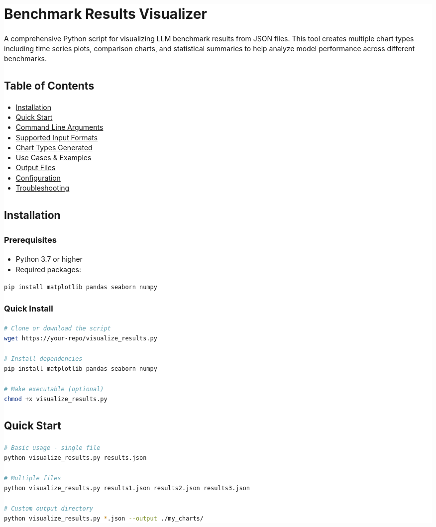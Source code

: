 # Benchmark Results Visualizer

A comprehensive Python script for visualizing LLM benchmark results from JSON files. This tool creates multiple chart types including time series plots, comparison charts, and statistical summaries to help analyze model performance across different benchmarks.

## Table of Contents

- [Installation](#installation)
- [Quick Start](#quick-start)
- [Command Line Arguments](#command-line-arguments)
- [Supported Input Formats](#supported-input-formats)
- [Chart Types Generated](#chart-types-generated)
- [Use Cases & Examples](#use-cases--examples)
- [Output Files](#output-files)
- [Configuration](#configuration)
- [Troubleshooting](#troubleshooting)

## Installation

### Prerequisites

- Python 3.7 or higher
- Required packages:

```bash
pip install matplotlib pandas seaborn numpy
```

### Quick Install

```bash
# Clone or download the script
wget https://your-repo/visualize_results.py

# Install dependencies
pip install matplotlib pandas seaborn numpy

# Make executable (optional)
chmod +x visualize_results.py
```

## Quick Start

```bash
# Basic usage - single file
python visualize_results.py results.json

# Multiple files
python visualize_results.py results1.json results2.json results3.json

# Custom output directory
python visualize_results.py *.json --output ./my_charts/
```
